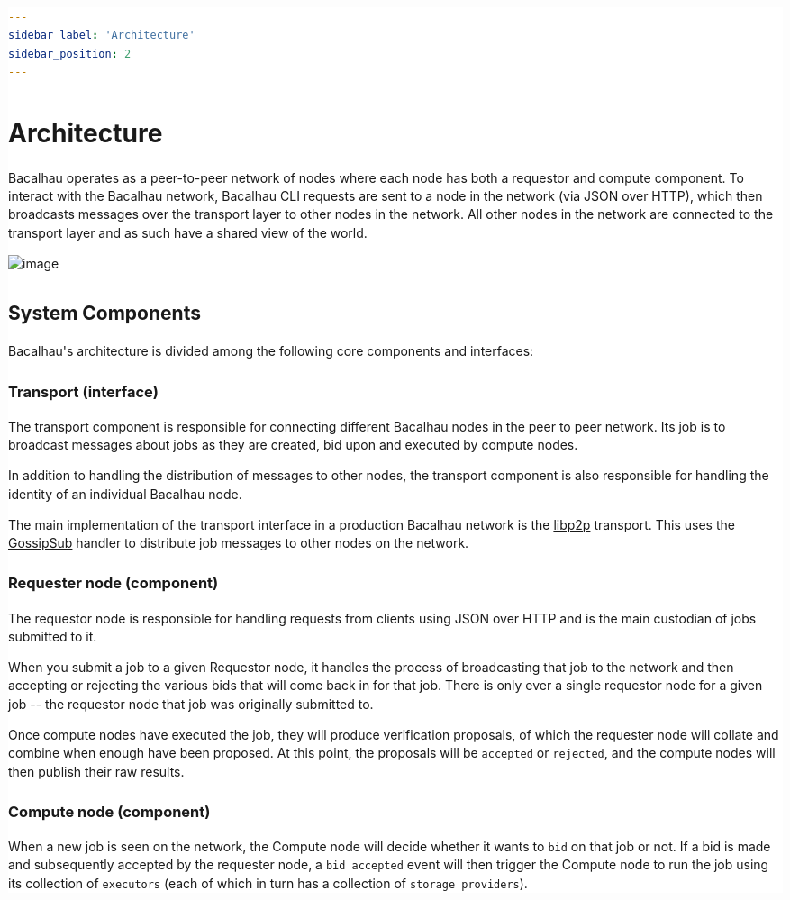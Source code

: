 ```yaml
---
sidebar_label: 'Architecture'
sidebar_position: 2
---
```


# Architecture

Bacalhau operates as a peer-to-peer network of nodes where each node has both a requestor and compute component.  To interact with the Bacalhau network, Bacalhau CLI requests are sent to a node in the network (via JSON over HTTP), which then broadcasts messages over the transport layer to other nodes in the network.  All other nodes in the network are connected to the transport layer and as such have a shared view of the world.

![image](../../static/img/architecture/architecture-purpose.jpeg)



## System Components


Bacalhau's architecture is divided among the following core components and interfaces: 

### Transport (interface)

The transport component is responsible for connecting different Bacalhau nodes in the peer to peer network. Its job is to broadcast messages about jobs as they are created, bid upon and executed by compute nodes.

In addition to handling the distribution of messages to other nodes, the transport component is also responsible for handling the identity of an individual Bacalhau node.

The main implementation of the transport interface in a production Bacalhau network is the [libp2p](https://libp2p.io/) transport.  This uses the [GossipSub](https://docs.libp2p.io/concepts/publish-subscribe/) handler to distribute job messages to other nodes on the network.

### Requester node (component)

The requestor node is responsible for handling requests from clients using JSON over HTTP and is the main custodian of jobs submitted to it.

When you submit a job to a given Requestor node, it handles the process of broadcasting that job to the network and then accepting or rejecting the various bids that will come back in for that job. There is only ever a single requestor node for a given job -- the requestor node that job was originally submitted to.

Once compute nodes have executed the job, they will produce verification proposals, of which the requester node will collate and combine when enough have been proposed. At this point, the proposals will be `accepted` or `rejected`, and the compute nodes will then publish their raw results.

### Compute node (component)

When a new job is seen on the network, the Compute node will decide whether it wants to `bid` on that job or not.  If a bid is made and subsequently accepted by the requester node, a `bid accepted` event will then trigger the Compute node to run the job using its collection of `executors` (each of which in turn has a collection of `storage providers`).
